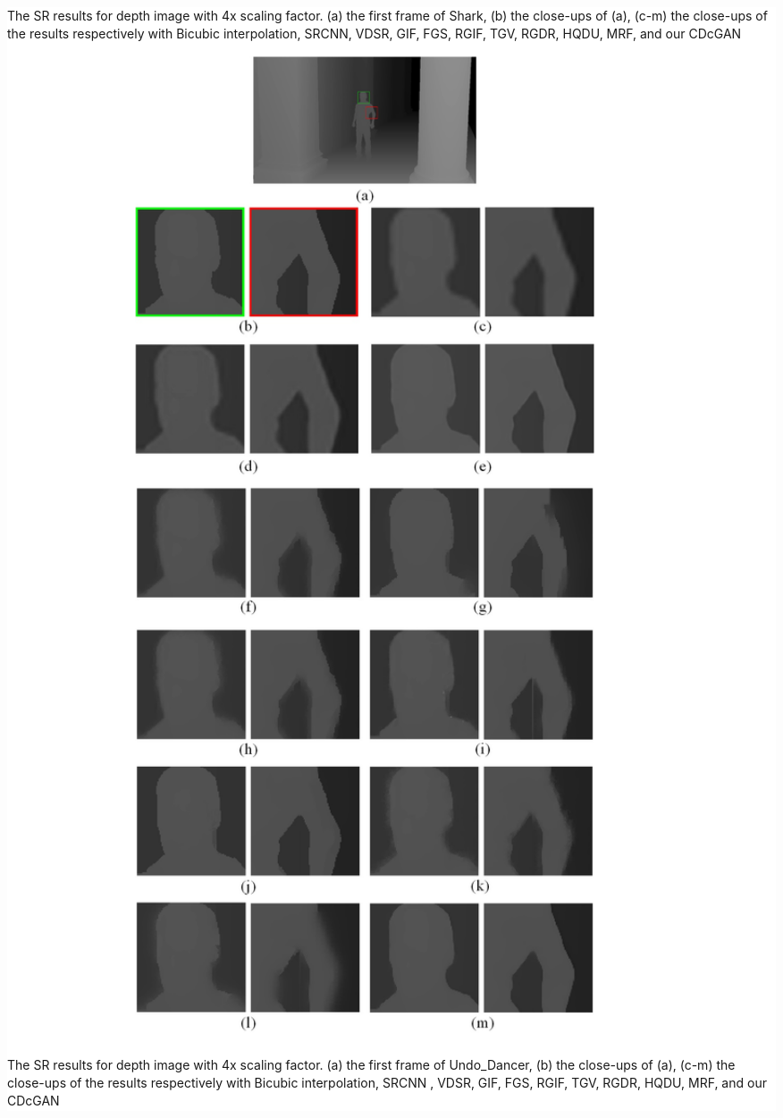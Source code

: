The SR results for depth image with 4x scaling factor. (a) the first frame of Shark, (b) the close-ups of (a), (c-m) the close-ups of the results respectively with Bicubic interpolation, SRCNN, VDSR, GIF, FGS, RGIF, TGV, RGDR, HQDU, MRF, and our CDcGAN


<p align='left'>  
  <img src='fig/dancerdepth.jpg' width='800'/>
  
The SR results for depth image with 4x scaling factor. (a) the first frame of Undo_Dancer, (b) the close-ups of (a), (c-m) the close-ups of the results respectively with Bicubic interpolation, SRCNN , VDSR, GIF, FGS, RGIF, TGV, RGDR, HQDU, MRF, and our CDcGAN

